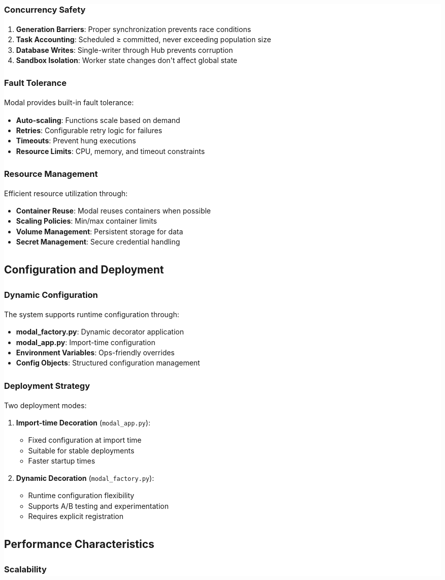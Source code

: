 ### Concurrency Safety

1. **Generation Barriers**: Proper synchronization prevents race conditions
2. **Task Accounting**: Scheduled ≥ committed, never exceeding population size
3. **Database Writes**: Single-writer through Hub prevents corruption
4. **Sandbox Isolation**: Worker state changes don't affect global state

### Fault Tolerance

Modal provides built-in fault tolerance:

- **Auto-scaling**: Functions scale based on demand
- **Retries**: Configurable retry logic for failures
- **Timeouts**: Prevent hung executions
- **Resource Limits**: CPU, memory, and timeout constraints

### Resource Management

Efficient resource utilization through:

- **Container Reuse**: Modal reuses containers when possible
- **Scaling Policies**: Min/max container limits
- **Volume Management**: Persistent storage for data
- **Secret Management**: Secure credential handling

## Configuration and Deployment

### Dynamic Configuration

The system supports runtime configuration through:

- **modal_factory.py**: Dynamic decorator application
- **modal_app.py**: Import-time configuration
- **Environment Variables**: Ops-friendly overrides
- **Config Objects**: Structured configuration management

### Deployment Strategy

Two deployment modes:

1. **Import-time Decoration** (`modal_app.py`):
   - Fixed configuration at import time
   - Suitable for stable deployments
   - Faster startup times

2. **Dynamic Decoration** (`modal_factory.py`):
   - Runtime configuration flexibility
   - Supports A/B testing and experimentation
   - Requires explicit registration

## Performance Characteristics

### Scalability
